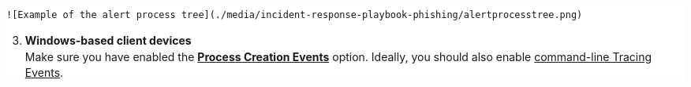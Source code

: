    ![Example of the alert process tree](./media/incident-response-playbook-phishing/alertprocesstree.png)
     
3.  **Windows-based client devices**  
    Make sure you have enabled the [**Process Creation Events**](/windows/security/threat-protection/auditing/event-4688) option. Ideally, you should also enable [command-line Tracing Events](/windows-server/identity/ad-ds/manage/component-updates/command-line-process-auditing).
